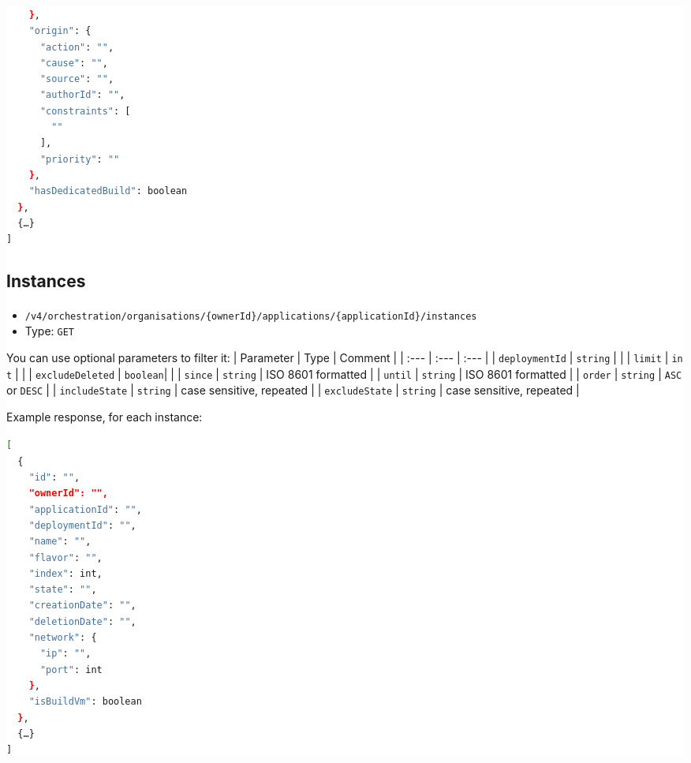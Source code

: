 ```bash
    },
    "origin": {
      "action": "",
      "cause": "",
      "source": "",
      "authorId": "",
      "constraints": [
        ""
      ],
      "priority": ""
    },
    "hasDedicatedBuild": boolean
  },
  {…}
]
```

## Instances
- `/v4/orchestration/organisations/{ownerId}/applications/{applicationId}/instances`
- Type: `GET`

You can use optional parameters to filter it:
| Parameter                   | Type     | Comment                                                                        |
| :---                        | :---     | :---                                                                           |
| `deploymentId`              | `string` |                                                                                |
| `limit`                     | `int`    |                                                                                |
| `excludeDeleted`            | `boolean`|                                                                                |
| `since`                     | `string` | ISO 8601 formatted                                                             |
| `until`                     | `string` | ISO 8601 formatted                                                             |
| `order`                     | `string` | `ASC` or `DESC`                                                                |
| `includeState`              | `string` | case sensitive, repeated                                                       |
| `excludeState`              | `string` | case sensitive, repeated                                                       |

Example response, for each instance:
```bash
[
  {
    "id": "",
    "ownerId": "",
    "applicationId": "",
    "deploymentId": "",
    "name": "",
    "flavor": "",
    "index": int,
    "state": "",
    "creationDate": "",
    "deletionDate": "",
    "network": {
      "ip": "",
      "port": int
    },
    "isBuildVm": boolean
  },
  {…}
]
```
